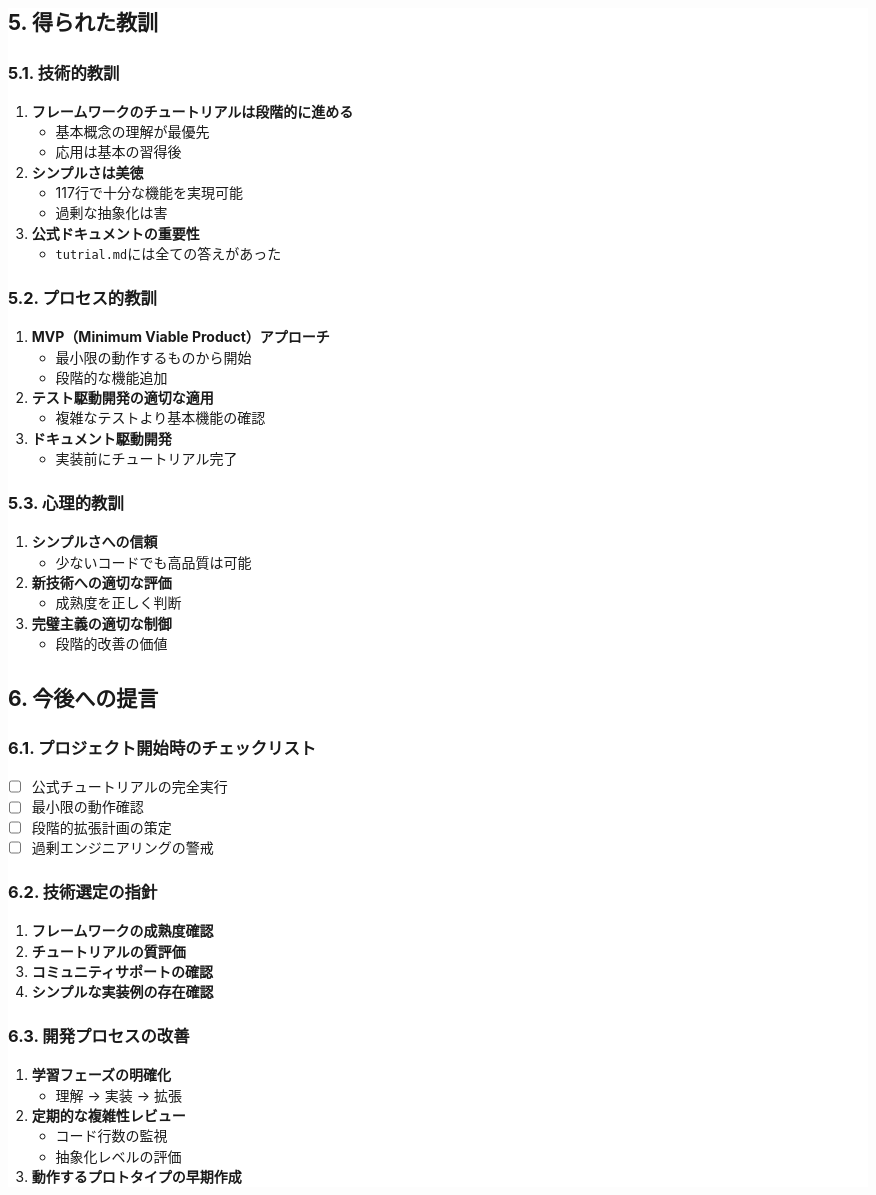 ## 5. 得られた教訓

### 5.1. 技術的教訓
1. **フレームワークのチュートリアルは段階的に進める**
   - 基本概念の理解が最優先
   - 応用は基本の習得後
2. **シンプルさは美徳**
   - 117行で十分な機能を実現可能
   - 過剰な抽象化は害
3. **公式ドキュメントの重要性**
   - `tutrial.md`には全ての答えがあった

### 5.2. プロセス的教訓
1. **MVP（Minimum Viable Product）アプローチ**
   - 最小限の動作するものから開始
   - 段階的な機能追加
2. **テスト駆動開発の適切な適用**
   - 複雑なテストより基本機能の確認
3. **ドキュメント駆動開発**
   - 実装前にチュートリアル完了

### 5.3. 心理的教訓
1. **シンプルさへの信頼**
   - 少ないコードでも高品質は可能
2. **新技術への適切な評価**
   - 成熟度を正しく判断
3. **完璧主義の適切な制御**
   - 段階的改善の価値

## 6. 今後への提言

### 6.1. プロジェクト開始時のチェックリスト
- [ ] 公式チュートリアルの完全実行
- [ ] 最小限の動作確認
- [ ] 段階的拡張計画の策定
- [ ] 過剰エンジニアリングの警戒

### 6.2. 技術選定の指針
1. **フレームワークの成熟度確認**
2. **チュートリアルの質評価**
3. **コミュニティサポートの確認**
4. **シンプルな実装例の存在確認**

### 6.3. 開発プロセスの改善
1. **学習フェーズの明確化**
   - 理解 → 実装 → 拡張
2. **定期的な複雑性レビュー**
   - コード行数の監視
   - 抽象化レベルの評価
3. **動作するプロトタイプの早期作成**
